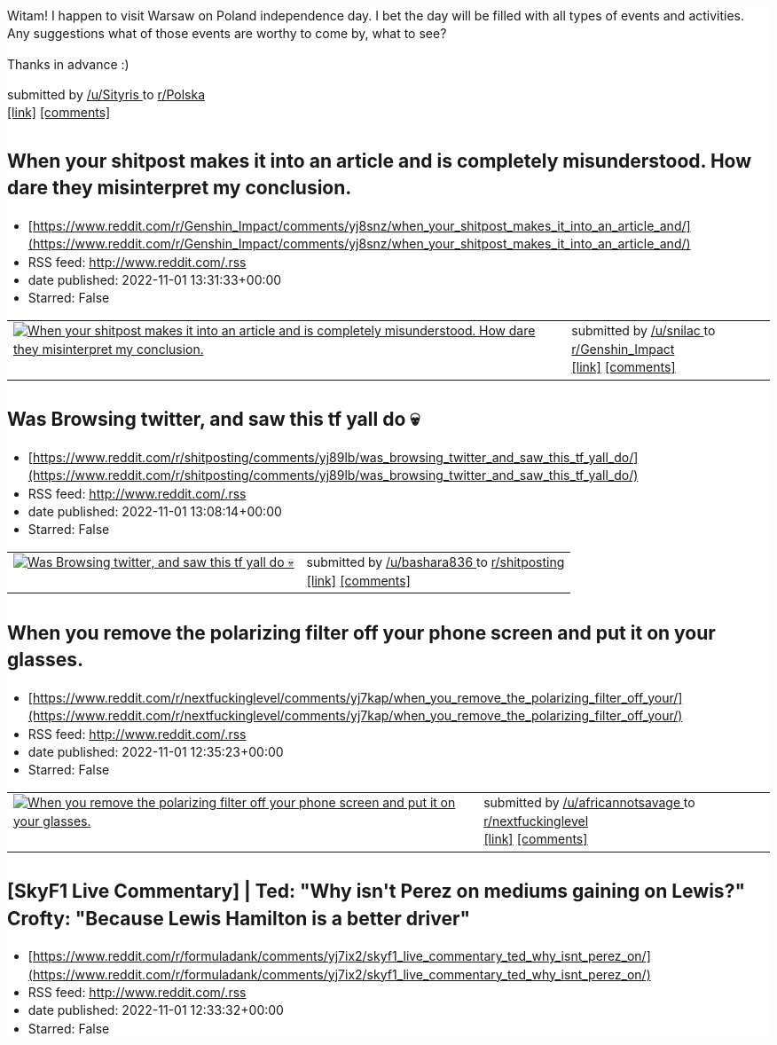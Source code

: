 <div class="md"><p>Witam! I happen to visit Warsaw on Poland independence day. I bet the day will be filled with all types of events and activities. Any suggestions what of those events are worthy to come by, what to see?</p> <p>Thanks in advance :)</p> </div> &#32; submitted by &#32; <a href="https://www.reddit.com/user/Sityris"> /u/Sityris </a> &#32; to &#32; <a href="https://www.reddit.com/r/Polska/"> r/Polska </a> <br /> <span><a href="https://www.reddit.com/r/Polska/comments/yj8tuo/november_11_what_to_see_what_to_do/">[link]</a></span> &#32; <span><a href="https://www.reddit.com/r/Polska/comments/yj8tuo/november_11_what_to_see_what_to_do/">[comments]</a></span>

## When your shitpost makes it into an article and is completely misunderstood. How dare they misinterpret my conclusion.
 - [https://www.reddit.com/r/Genshin_Impact/comments/yj8snz/when_your_shitpost_makes_it_into_an_article_and/](https://www.reddit.com/r/Genshin_Impact/comments/yj8snz/when_your_shitpost_makes_it_into_an_article_and/)
 - RSS feed: http://www.reddit.com/.rss
 - date published: 2022-11-01 13:31:33+00:00
 - Starred: False

<table> <tr><td> <a href="https://www.reddit.com/r/Genshin_Impact/comments/yj8snz/when_your_shitpost_makes_it_into_an_article_and/"> <img alt="When your shitpost makes it into an article and is completely misunderstood. How dare they misinterpret my conclusion." src="https://preview.redd.it/9zj1bjcddcx91.png?width=640&amp;crop=smart&amp;auto=webp&amp;s=83ebd51223ef3e25d3291d0db1f6baa599444582" title="When your shitpost makes it into an article and is completely misunderstood. How dare they misinterpret my conclusion." /> </a> </td><td> &#32; submitted by &#32; <a href="https://www.reddit.com/user/snilac"> /u/snilac </a> &#32; to &#32; <a href="https://www.reddit.com/r/Genshin_Impact/"> r/Genshin_Impact </a> <br /> <span><a href="https://i.redd.it/9zj1bjcddcx91.png">[link]</a></span> &#32; <span><a href="https://www.reddit.com/r/Genshin_Impact/comments/yj8snz/when_your_shitpost_makes_it_into_an_article_and/">[comments]</a></span> </td></tr></table>

## Was Browsing twitter, and saw this tf yall do 💀
 - [https://www.reddit.com/r/shitposting/comments/yj89lb/was_browsing_twitter_and_saw_this_tf_yall_do/](https://www.reddit.com/r/shitposting/comments/yj89lb/was_browsing_twitter_and_saw_this_tf_yall_do/)
 - RSS feed: http://www.reddit.com/.rss
 - date published: 2022-11-01 13:08:14+00:00
 - Starred: False

<table> <tr><td> <a href="https://www.reddit.com/r/shitposting/comments/yj89lb/was_browsing_twitter_and_saw_this_tf_yall_do/"> <img alt="Was Browsing twitter, and saw this tf yall do 💀" src="https://preview.redd.it/58m66pnzqdx91.jpg?width=640&amp;crop=smart&amp;auto=webp&amp;s=fe6f3cb255342309bcd14d659227d1c1f68768a2" title="Was Browsing twitter, and saw this tf yall do 💀" /> </a> </td><td> &#32; submitted by &#32; <a href="https://www.reddit.com/user/bashara836"> /u/bashara836 </a> &#32; to &#32; <a href="https://www.reddit.com/r/shitposting/"> r/shitposting </a> <br /> <span><a href="https://i.redd.it/58m66pnzqdx91.jpg">[link]</a></span> &#32; <span><a href="https://www.reddit.com/r/shitposting/comments/yj89lb/was_browsing_twitter_and_saw_this_tf_yall_do/">[comments]</a></span> </td></tr></table>

## When you remove the polarizing filter off your phone screen and put it on your glasses.
 - [https://www.reddit.com/r/nextfuckinglevel/comments/yj7kap/when_you_remove_the_polarizing_filter_off_your/](https://www.reddit.com/r/nextfuckinglevel/comments/yj7kap/when_you_remove_the_polarizing_filter_off_your/)
 - RSS feed: http://www.reddit.com/.rss
 - date published: 2022-11-01 12:35:23+00:00
 - Starred: False

<table> <tr><td> <a href="https://www.reddit.com/r/nextfuckinglevel/comments/yj7kap/when_you_remove_the_polarizing_filter_off_your/"> <img alt="When you remove the polarizing filter off your phone screen and put it on your glasses." src="https://external-preview.redd.it/6EdqmVPqa1ifjyfNScqvv9yOR9Im9YFVkH9bsjTUVnQ.png?width=320&amp;crop=smart&amp;auto=webp&amp;s=284854b81bf5af7a4c8479975f6a6a174514e891" title="When you remove the polarizing filter off your phone screen and put it on your glasses." /> </a> </td><td> &#32; submitted by &#32; <a href="https://www.reddit.com/user/africannotsavage"> /u/africannotsavage </a> &#32; to &#32; <a href="https://www.reddit.com/r/nextfuckinglevel/"> r/nextfuckinglevel </a> <br /> <span><a href="https://v.redd.it/tb8kha7l3cx91">[link]</a></span> &#32; <span><a href="https://www.reddit.com/r/nextfuckinglevel/comments/yj7kap/when_you_remove_the_polarizing_filter_off_your/">[comments]</a></span> </td></tr></table>

## [SkyF1 Live Commentary] | Ted: "Why isn't Perez on mediums gaining on Lewis?" Crofty: "Because Lewis Hamilton is a better driver"
 - [https://www.reddit.com/r/formuladank/comments/yj7ix2/skyf1_live_commentary_ted_why_isnt_perez_on/](https://www.reddit.com/r/formuladank/comments/yj7ix2/skyf1_live_commentary_ted_why_isnt_perez_on/)
 - RSS feed: http://www.reddit.com/.rss
 - date published: 2022-11-01 12:33:32+00:00
 - Starred: False
